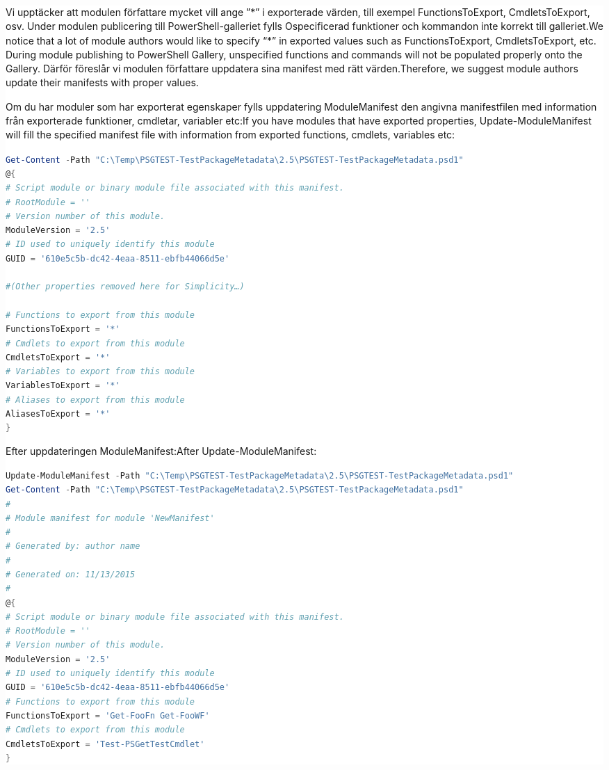 <span data-ttu-id="7c996-148">Vi upptäcker att modulen författare mycket vill ange ”\*” i exporterade värden, till exempel FunctionsToExport, CmdletsToExport, osv. Under modulen publicering till PowerShell-galleriet fylls Ospecificerad funktioner och kommandon inte korrekt till galleriet.</span><span class="sxs-lookup"><span data-stu-id="7c996-148">We notice that a lot of module authors would like to specify “\*” in exported values such as FunctionsToExport, CmdletsToExport, etc. During module publishing to PowerShell Gallery, unspecified functions and commands will not be populated properly onto the Gallery.</span></span> <span data-ttu-id="7c996-149">Därför föreslår vi modulen författare uppdatera sina manifest med rätt värden.</span><span class="sxs-lookup"><span data-stu-id="7c996-149">Therefore, we suggest module authors update their manifests with proper values.</span></span>

<span data-ttu-id="7c996-150">Om du har moduler som har exporterat egenskaper fylls uppdatering ModuleManifest den angivna manifestfilen med information från exporterade funktioner, cmdletar, variabler etc:</span><span class="sxs-lookup"><span data-stu-id="7c996-150">If you have modules that have exported properties, Update-ModuleManifest will fill the specified manifest file with information from exported functions, cmdlets, variables etc:</span></span>
```powershell
Get-Content -Path "C:\Temp\PSGTEST-TestPackageMetadata\2.5\PSGTEST-TestPackageMetadata.psd1"
@{
# Script module or binary module file associated with this manifest.
# RootModule = ''
# Version number of this module.
ModuleVersion = '2.5'
# ID used to uniquely identify this module
GUID = '610e5c5b-dc42-4eaa-8511-ebfb44066d5e'

#(Other properties removed here for Simplicity…)

# Functions to export from this module
FunctionsToExport = '*'
# Cmdlets to export from this module
CmdletsToExport = '*'
# Variables to export from this module
VariablesToExport = '*'
# Aliases to export from this module
AliasesToExport = '*'
}
```

<span data-ttu-id="7c996-151">Efter uppdateringen ModuleManifest:</span><span class="sxs-lookup"><span data-stu-id="7c996-151">After Update-ModuleManifest:</span></span>
```powershell
Update-ModuleManifest -Path "C:\Temp\PSGTEST-TestPackageMetadata\2.5\PSGTEST-TestPackageMetadata.psd1"
Get-Content -Path "C:\Temp\PSGTEST-TestPackageMetadata\2.5\PSGTEST-TestPackageMetadata.psd1"
#
# Module manifest for module 'NewManifest'
#
# Generated by: author name
#
# Generated on: 11/13/2015
#
@{
# Script module or binary module file associated with this manifest.
# RootModule = ''
# Version number of this module.
ModuleVersion = '2.5'
# ID used to uniquely identify this module
GUID = '610e5c5b-dc42-4eaa-8511-ebfb44066d5e'
# Functions to export from this module
FunctionsToExport = 'Get-FooFn Get-FooWF'
# Cmdlets to export from this module
CmdletsToExport = 'Test-PSGetTestCmdlet'
}
```
